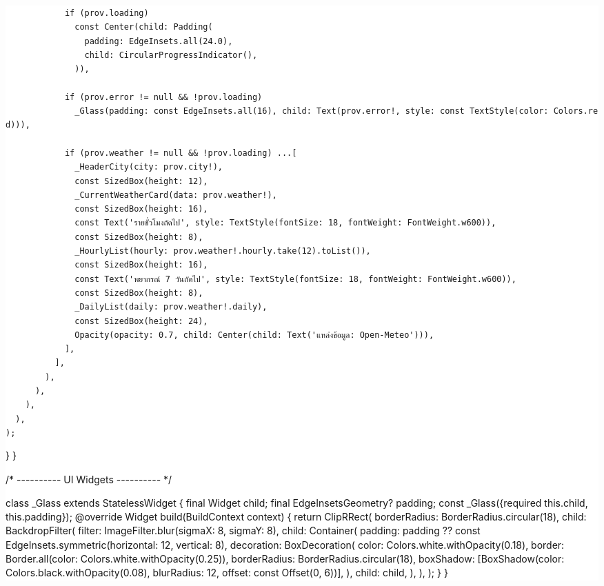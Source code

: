                 if (prov.loading)
                  const Center(child: Padding(
                    padding: EdgeInsets.all(24.0),
                    child: CircularProgressIndicator(),
                  )),

                if (prov.error != null && !prov.loading)
                  _Glass(padding: const EdgeInsets.all(16), child: Text(prov.error!, style: const TextStyle(color: Colors.red))),

                if (prov.weather != null && !prov.loading) ...[
                  _HeaderCity(city: prov.city!),
                  const SizedBox(height: 12),
                  _CurrentWeatherCard(data: prov.weather!),
                  const SizedBox(height: 16),
                  const Text('รายชั่วโมงถัดไป', style: TextStyle(fontSize: 18, fontWeight: FontWeight.w600)),
                  const SizedBox(height: 8),
                  _HourlyList(hourly: prov.weather!.hourly.take(12).toList()),
                  const SizedBox(height: 16),
                  const Text('พยากรณ์ 7 วันถัดไป', style: TextStyle(fontSize: 18, fontWeight: FontWeight.w600)),
                  const SizedBox(height: 8),
                  _DailyList(daily: prov.weather!.daily),
                  const SizedBox(height: 24),
                  Opacity(opacity: 0.7, child: Center(child: Text('แหล่งข้อมูล: Open-Meteo'))),
                ],
              ],
            ),
          ),
        ),
      ),
    );
  }
}

/* ---------- UI Widgets ---------- */

class _Glass extends StatelessWidget {
  final Widget child;
  final EdgeInsetsGeometry? padding;
  const _Glass({required this.child, this.padding});
  @override
  Widget build(BuildContext context) {
    return ClipRRect(
      borderRadius: BorderRadius.circular(18),
      child: BackdropFilter(
        filter: ImageFilter.blur(sigmaX: 8, sigmaY: 8),
        child: Container(
          padding: padding ?? const EdgeInsets.symmetric(horizontal: 12, vertical: 8),
          decoration: BoxDecoration(
            color: Colors.white.withOpacity(0.18),
            border: Border.all(color: Colors.white.withOpacity(0.25)),
            borderRadius: BorderRadius.circular(18),
            boxShadow: [BoxShadow(color: Colors.black.withOpacity(0.08), blurRadius: 12, offset: const Offset(0, 6))],
          ),
          child: child,
        ),
      ),
    );
  }
}

